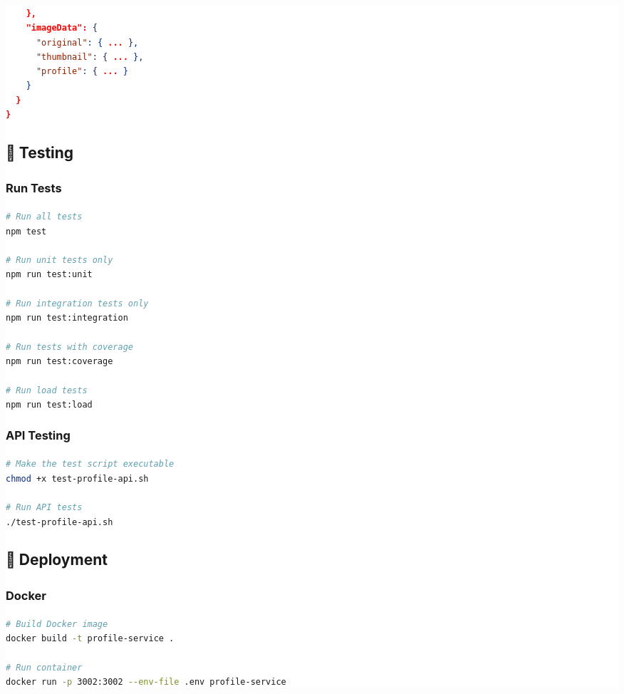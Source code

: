 ```json
    },
    "imageData": {
      "original": { ... },
      "thumbnail": { ... },
      "profile": { ... }
    }
  }
}
```

## 🧪 Testing

### Run Tests

```bash
# Run all tests
npm test

# Run unit tests only
npm run test:unit

# Run integration tests only
npm run test:integration

# Run tests with coverage
npm run test:coverage

# Run load tests
npm run test:load
```

### API Testing

```bash
# Make the test script executable
chmod +x test-profile-api.sh

# Run API tests
./test-profile-api.sh
```

## 🚀 Deployment

### Docker

```bash
# Build Docker image
docker build -t profile-service .

# Run container
docker run -p 3002:3002 --env-file .env profile-service
```
